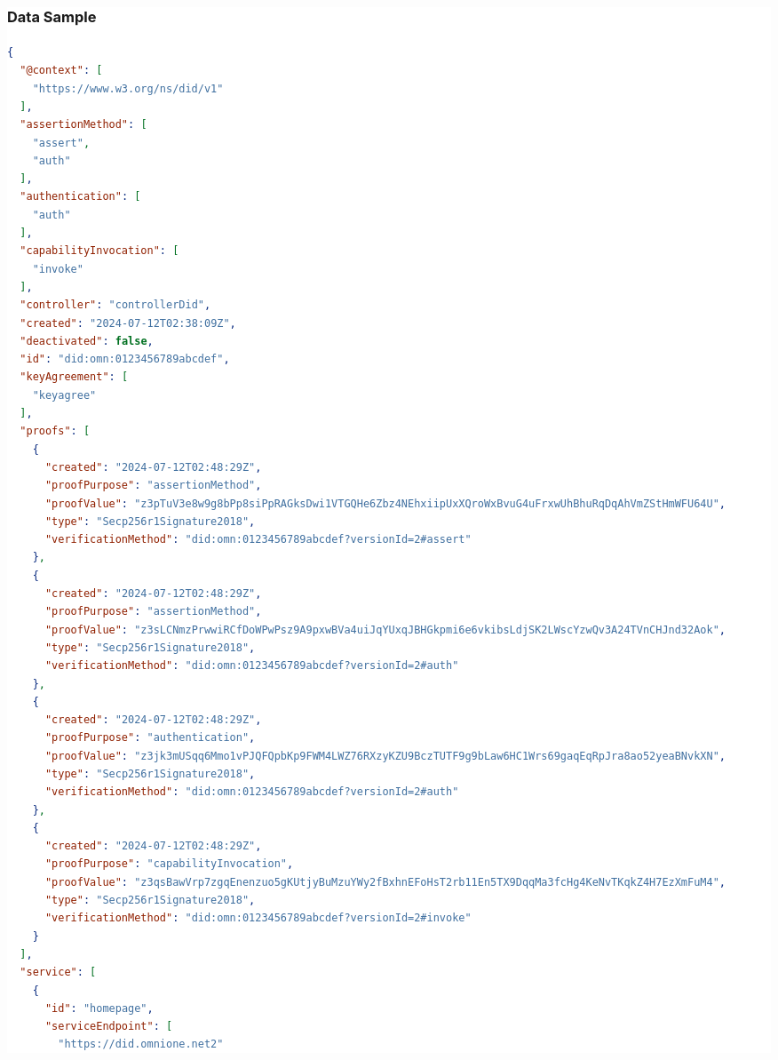 ### Data Sample

```json
{
  "@context": [
    "https://www.w3.org/ns/did/v1"
  ],
  "assertionMethod": [
    "assert",
    "auth"
  ],
  "authentication": [
    "auth"
  ],
  "capabilityInvocation": [
    "invoke"
  ],
  "controller": "controllerDid",
  "created": "2024-07-12T02:38:09Z",
  "deactivated": false,
  "id": "did:omn:0123456789abcdef",
  "keyAgreement": [
    "keyagree"
  ],
  "proofs": [
    {
      "created": "2024-07-12T02:48:29Z",
      "proofPurpose": "assertionMethod",
      "proofValue": "z3pTuV3e8w9g8bPp8siPpRAGksDwi1VTGQHe6Zbz4NEhxiipUxXQroWxBvuG4uFrxwUhBhuRqDqAhVmZStHmWFU64U",
      "type": "Secp256r1Signature2018",
      "verificationMethod": "did:omn:0123456789abcdef?versionId=2#assert"
    },
    {
      "created": "2024-07-12T02:48:29Z",
      "proofPurpose": "assertionMethod",
      "proofValue": "z3sLCNmzPrwwiRCfDoWPwPsz9A9pxwBVa4uiJqYUxqJBHGkpmi6e6vkibsLdjSK2LWscYzwQv3A24TVnCHJnd32Aok",
      "type": "Secp256r1Signature2018",
      "verificationMethod": "did:omn:0123456789abcdef?versionId=2#auth"
    },
    {
      "created": "2024-07-12T02:48:29Z",
      "proofPurpose": "authentication",
      "proofValue": "z3jk3mUSqq6Mmo1vPJQFQpbKp9FWM4LWZ76RXzyKZU9BczTUTF9g9bLaw6HC1Wrs69gaqEqRpJra8ao52yeaBNvkXN",
      "type": "Secp256r1Signature2018",
      "verificationMethod": "did:omn:0123456789abcdef?versionId=2#auth"
    },
    {
      "created": "2024-07-12T02:48:29Z",
      "proofPurpose": "capabilityInvocation",
      "proofValue": "z3qsBawVrp7zgqEnenzuo5gKUtjyBuMzuYWy2fBxhnEFoHsT2rb11En5TX9DqqMa3fcHg4KeNvTKqkZ4H7EzXmFuM4",
      "type": "Secp256r1Signature2018",
      "verificationMethod": "did:omn:0123456789abcdef?versionId=2#invoke"
    }
  ],
  "service": [
    {
      "id": "homepage",
      "serviceEndpoint": [
        "https://did.omnione.net2"
```